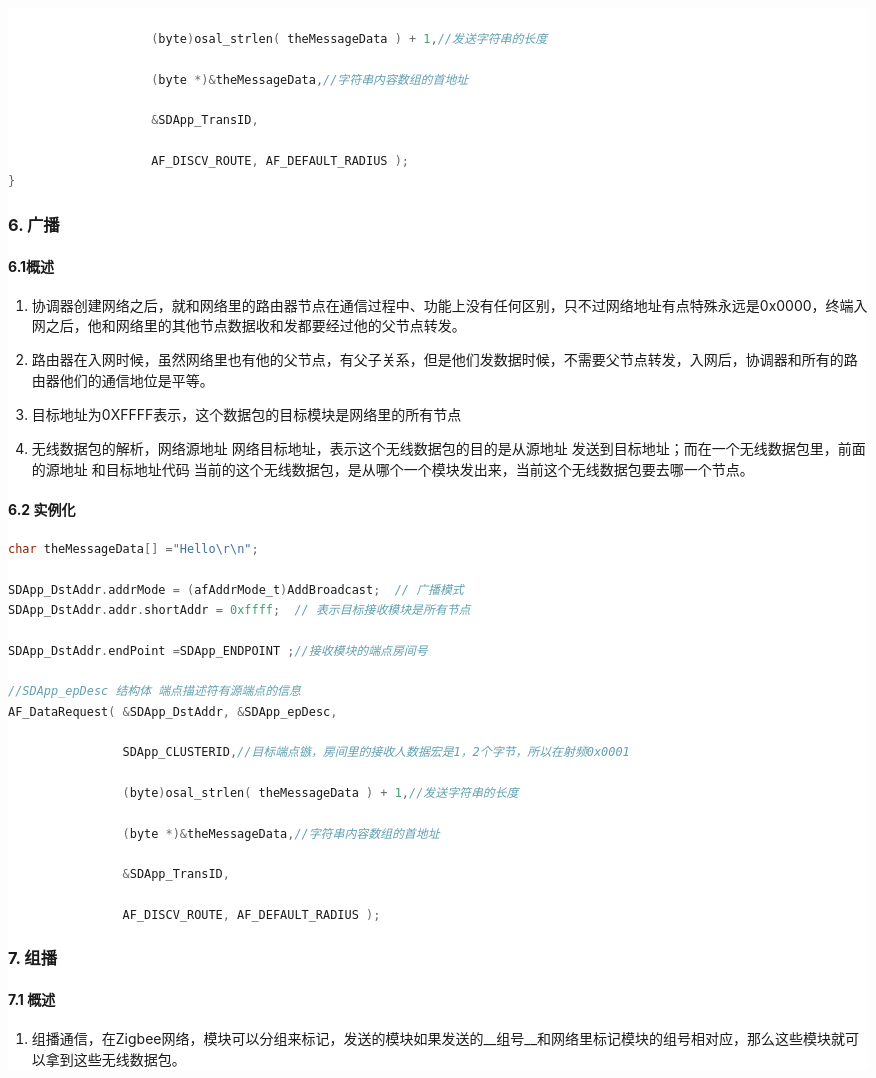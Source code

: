 ```c

     				(byte)osal_strlen( theMessageData ) + 1,//发送字符串的长度

     				(byte *)&theMessageData,//字符串内容数组的首地址

    				&SDApp_TransID,
                    
     				AF_DISCV_ROUTE, AF_DEFAULT_RADIUS );
}
```

### 6. 广播

#### 6.1概述

1. 协调器创建网络之后，就和网络里的路由器节点在通信过程中、功能上没有任何区别，只不过网络地址有点特殊永远是0x0000，终端入网之后，他和网络里的其他节点数据收和发都要经过他的父节点转发。

2. 路由器在入网时候，虽然网络里也有他的父节点，有父子关系，但是他们发数据时候，不需要父节点转发，入网后，协调器和所有的路由器他们的通信地位是平等。

3. 目标地址为0XFFFF表示，这个数据包的目标模块是网络里的所有节点

4. 无线数据包的解析，网络源地址 网络目标地址，表示这个无线数据包的目的是从源地址 发送到目标地址；而在一个无线数据包里，前面的源地址 和目标地址代码 当前的这个无线数据包，是从哪个一个模块发出来，当前这个无线数据包要去哪一个节点。

 #### 6.2 实例化

```c
char theMessageData[] ="Hello\r\n";
    
SDApp_DstAddr.addrMode = (afAddrMode_t)AddBroadcast;  // 广播模式
SDApp_DstAddr.addr.shortAddr = 0xffff;  // 表示目标接收模块是所有节点

SDApp_DstAddr.endPoint =SDApp_ENDPOINT ;//接收模块的端点房间号
    
//SDApp_epDesc 结构体 端点描述符有源端点的信息
AF_DataRequest( &SDApp_DstAddr, &SDApp_epDesc,

     			SDApp_CLUSTERID,//目标端点镞，房间里的接收人数据宏是1，2个字节，所以在射频0x0001

     			(byte)osal_strlen( theMessageData ) + 1,//发送字符串的长度

     			(byte *)&theMessageData,//字符串内容数组的首地址

    			&SDApp_TransID,
                    
     			AF_DISCV_ROUTE, AF_DEFAULT_RADIUS );
```

### 7. 组播

#### 7.1 概述

1. 组播通信，在Zigbee网络，模块可以分组来标记，发送的模块如果发送的__组号__和网络里标记模块的组号相对应，那么这些模块就可以拿到这些无线数据包。
